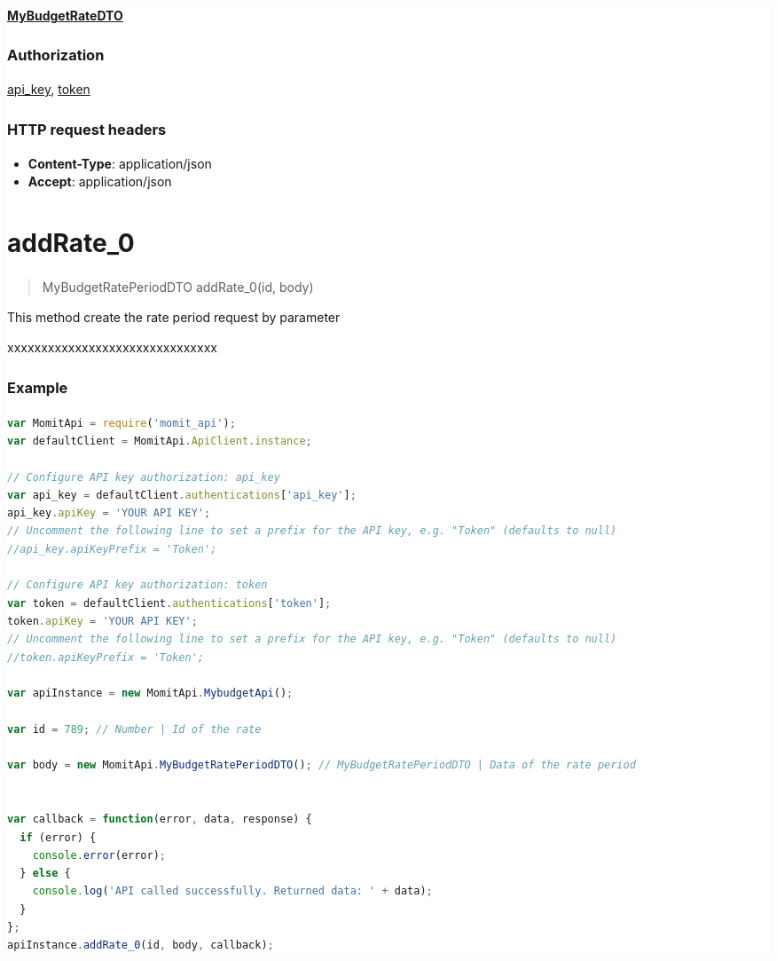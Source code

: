 [**MyBudgetRateDTO**](MyBudgetRateDTO.md)

### Authorization

[api_key](../README.md#api_key), [token](../README.md#token)

### HTTP request headers

 - **Content-Type**: application/json
 - **Accept**: application/json

<a name="addRate_0"></a>
# **addRate_0**
> MyBudgetRatePeriodDTO addRate_0(id, body)

This method create the rate period request by parameter

xxxxxxxxxxxxxxxxxxxxxxxxxxxxxxx

### Example
```javascript
var MomitApi = require('momit_api');
var defaultClient = MomitApi.ApiClient.instance;

// Configure API key authorization: api_key
var api_key = defaultClient.authentications['api_key'];
api_key.apiKey = 'YOUR API KEY';
// Uncomment the following line to set a prefix for the API key, e.g. "Token" (defaults to null)
//api_key.apiKeyPrefix = 'Token';

// Configure API key authorization: token
var token = defaultClient.authentications['token'];
token.apiKey = 'YOUR API KEY';
// Uncomment the following line to set a prefix for the API key, e.g. "Token" (defaults to null)
//token.apiKeyPrefix = 'Token';

var apiInstance = new MomitApi.MybudgetApi();

var id = 789; // Number | Id of the rate

var body = new MomitApi.MyBudgetRatePeriodDTO(); // MyBudgetRatePeriodDTO | Data of the rate period


var callback = function(error, data, response) {
  if (error) {
    console.error(error);
  } else {
    console.log('API called successfully. Returned data: ' + data);
  }
};
apiInstance.addRate_0(id, body, callback);
```
